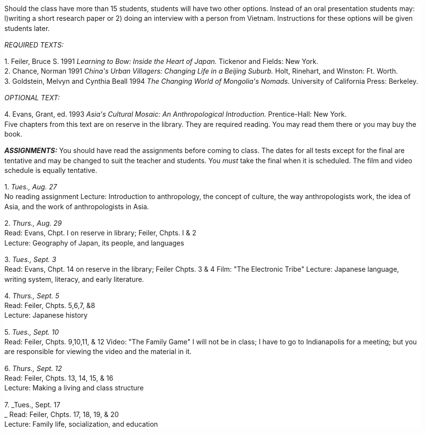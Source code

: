 Should the class have more than 15 students, students will have two other
options. Instead of an oral presentation students may: l)writing a short
research paper or 2) doing an interview with a person from Vietnam.
Instructions for these options will be given students later.

_REQUIRED TEXTS:_

1\. Feiler, Bruce S. 1991 _Learning to Bow: Inside the Heart of Japan._
Tickenor and Fields: New York.  
2\. Chance, Norman 1991 _China's Urban Villagers: Changing Life in a Beijing
Suburb._ Holt, Rinehart, and Winston: Ft. Worth.  
3\. Goldstein, Melvyn and Cynthia Beall 1994 _The Changing World of Mongolia's
Nomads._ University of California Press: Berkeley.

_OPTIONAL TEXT:_

4\. Evans, Grant, ed. 1993 _Asia's Cultural Mosaic: An Anthropological
Introduction._ Prentice-Hall: New York.  
Five chapters from this text are on reserve in the library. They are required
reading. You may read them there or you may buy the book.

**_ASSIGNMENTS:_** You should have read the assignments before coming to
class. The dates for all tests except for the final are tentative and may be
changed to suit the teacher and students. You _must_ take the final when it is
scheduled. The film and video schedule is equally tentative.

1\. _Tues., Aug. 27_  
No reading assignment Lecture: Introduction to anthropology, the concept of
culture, the way anthropologists work, the idea of Asia, and the work of
anthropologists in Asia.

2\. _Thurs., Aug. 29_  
Read: Evans, Chpt. I on reserve in library; Feiler, Chpts. I  & 2  
Lecture: Geography of Japan, its people, and languages

3\. _Tues., Sept. 3_  
Read: Evans, Chpt. 14 on reserve in the library; Feiler Chpts. 3  & 4 Film:
"The Electronic Tribe" Lecture: Japanese language, writing system, literacy,
and early literature.

4\. _Thurs., Sept. 5_  
Read: Feiler, Chpts. 5,6,7,  &8  
Lecture: Japanese history

5\. _Tues., Sept. 10_  
Read: Feiler, Chpts. 9,10,11,  & 12 Video: "The Family Game" I will not be in
class; I have to go to Indianapolis for a meeting; but you are responsible for
viewing the video and the material in it.

6\. _Thurs., Sept. 12_  
Read: Feiler, Chpts. 13, 14, 15,  & 16  
Lecture: Making a living and class structure

7\. _Tues., Sept. 17  
_ Read: Feiler, Chpts. 17, 18, 19, & 20  
Lecture: Family life, socialization, and education
